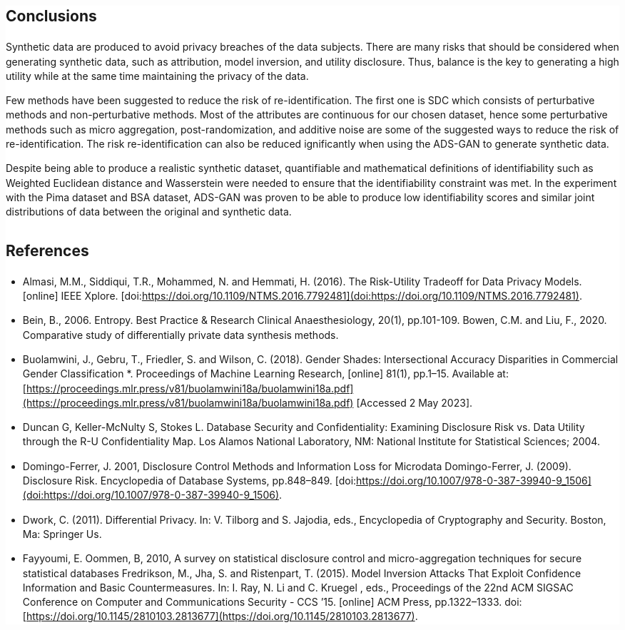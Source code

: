 ## Conclusions

Synthetic data are produced to avoid privacy breaches of the data subjects. There are many risks that should be considered when generating synthetic data, such as attribution, model inversion, and utility disclosure. Thus, balance is the key to generating a high utility while at the same time maintaining the privacy of the data.

Few methods have been suggested to reduce the risk of re-identification. The first one is SDC which consists of perturbative methods and non-perturbative methods. Most of the attributes are continuous for our chosen dataset, hence some perturbative methods such as micro aggregation, post-randomization, and additive noise are some of the suggested ways to reduce the risk of re-identification. The risk re-identification can also be reduced ignificantly when using the ADS-GAN to generate synthetic data. 

Despite being able to produce a realistic synthetic dataset, quantifiable and mathematical definitions of identifiability such as Weighted Euclidean distance and Wasserstein were needed to ensure that the identifiability constraint was met. In the experiment with the Pima dataset and BSA dataset, ADS-GAN was proven to be able to produce low identifiability scores and similar joint distributions of data between the original and synthetic data.



## References

- Almasi, M.M., Siddiqui, T.R., Mohammed, N. and Hemmati, H. (2016). The Risk-Utility Tradeoff 
for Data Privacy Models. [online] IEEE Xplore. [doi:https://doi.org/10.1109/NTMS.2016.7792481](doi:https://doi.org/10.1109/NTMS.2016.7792481). 

- Bein, B., 2006. Entropy. Best Practice & Research Clinical Anaesthesiology, 20(1), pp.101-109. Bowen, C.M. and Liu, F., 2020. Comparative study of differentially private data synthesis methods. 

- Buolamwini, J., Gebru, T., Friedler, S. and Wilson, C. (2018). Gender Shades: Intersectional Accuracy Disparities in Commercial Gender Classification *. Proceedings of Machine Learning Research, [online] 81(1), pp.1–15. Available at: [https://proceedings.mlr.press/v81/buolamwini18a/buolamwini18a.pdf](https://proceedings.mlr.press/v81/buolamwini18a/buolamwini18a.pdf) [Accessed 2 May 2023]. 

- Duncan G, Keller-McNulty S, Stokes L. Database Security and Confidentiality: Examining Disclosure Risk vs. Data Utility through the R-U Confidentiality Map. Los Alamos National Laboratory, NM: National Institute for Statistical Sciences; 2004.

- Domingo-Ferrer, J. 2001, Disclosure Control Methods and Information Loss for Microdata Domingo-Ferrer, J. (2009). Disclosure Risk. Encyclopedia of Database Systems, pp.848–849. [doi:https://doi.org/10.1007/978-0-387-39940-9_1506](doi:https://doi.org/10.1007/978-0-387-39940-9_1506). 

- Dwork, C. (2011). Differential Privacy. In: V. Tilborg and S. Jajodia, eds., Encyclopedia of Cryptography and Security. Boston, Ma: Springer Us. 

- Fayyoumi, E. Oommen, B, 2010, A survey on statistical disclosure control and micro-aggregation 
techniques for secure statistical databases Fredrikson, M., Jha, S. and Ristenpart, T. (2015). Model Inversion Attacks That Exploit Confidence Information and Basic Countermeasures. In: I. Ray, N. Li and C. Kruegel , eds., 
Proceedings of the 22nd ACM SIGSAC Conference on Computer and Communications Security - CCS ’15. [online] ACM Press, pp.1322–1333. doi:[https://doi.org/10.1145/2810103.2813677](https://doi.org/10.1145/2810103.2813677). 
